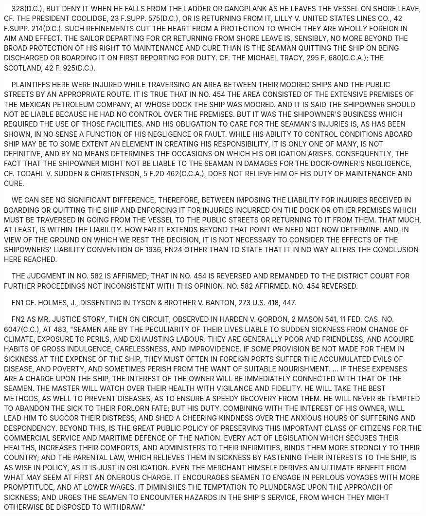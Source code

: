     328(D.C.), BUT DENY IT WHEN HE FALLS FROM THE LADDER OR GANGPLANK AS HE LEAVES THE VESSEL ON SHORE LEAVE, CF. THE PRESIDENT COOLIDGE, 23 F.SUPP.  575(D.C.), OR IS RETURNING FROM IT, LILLY V. UNITED STATES LINES CO., 42 F.SUPP.  214(D.C.).  SUCH REFINEMENTS CUT THE HEART FROM A PROTECTION TO WHICH THEY ARE WHOLLY FOREIGN IN AIM AND EFFECT.  THE SAILOR DEPARTING FOR OR RETURNING FROM SHORE LEAVE IS, SENSIBLY, NO MORE BEYOND THE BROAD PROTECTION OF HIS RIGHT TO MAINTENANCE AND CURE THAN IS THE SEAMAN QUITTING THE SHIP ON BEING DISCHARGED OR BOARDING IT ON FIRST REPORTING FOR DUTY.  CF. THE MICHAEL TRACY, 295 F. 680(C.C.A.); THE SCOTLAND, 42 F. 925(D.C.).

    PLAINTIFFS HERE WERE INJURED WHILE TRAVERSING AN AREA BETWEEN THEIR MOORED SHIPS AND THE PUBLIC STREETS BY AN APPROPRIATE ROUTE.  IT IS TRUE THAT IN NO. 454 THE AREA CONSISTED OF THE EXTENSIVE PREMISES OF THE MEXICAN PETROLEUM COMPANY, AT WHOSE DOCK THE SHIP WAS MOORED.  AND IT IS SAID THE SHIPOWNER SHOULD NOT BE LIABLE BECAUSE HE HAD NO CONTROL OVER THE PREMISES.  BUT IT WAS THE SHIPOWNER'S BUSINESS WHICH REQUIRED THE USE OF THOSE FACILITIES.  AND HIS OBLIGATION TO CARE FOR THE SEAMAN'S INJURIES IS, AS HAS BEEN SHOWN, IN NO SENSE A FUNCTION OF HIS NEGLIGENCE OR FAULT.  WHILE HIS ABILITY TO CONTROL CONDITIONS ABOARD SHIP MAY BE TO SOME EXTENT AN ELEMENT IN CREATING HIS RESPONSIBILITY, IT IS ONLY ONE OF MANY, IS NOT DEFINITIVE, AND BY NO MEANS DETERMINES THE OCCASIONS ON WHICH HIS OBLIGATION ARISES.  CONSEQUENTLY, THE FACT THAT THE SHIPOWNER MIGHT NOT BE LIABLE TO THE SEAMAN IN DAMAGES FOR THE DOCK-OWNER'S NEGLIGENCE, CF. TODAHL V. SUDDEN & CHRISTENSON, 5 F.2D 462(C.C.A.), DOES NOT RELIEVE HIM OF HIS DUTY OF MAINTENANCE AND CURE.

    WE CAN SEE NO SIGNIFICANT DIFFERENCE, THEREFORE, BETWEEN IMPOSING THE LIABILITY FOR INJURIES RECEIVED IN BOARDING OR QUITTING THE SHIP AND ENFORCING IT FOR INJURIES INCURRED ON THE DOCK OR OTHER PREMISES WHICH MUST BE TRAVERSED IN GOING FROM THE VESSEL TO THE PUBLIC STREETS OR RETURNING TO IT FROM THEM.  THAT MUCH, AT LEAST, IS WITHIN THE LIABILITY.  HOW FAR IT EXTENDS BEYOND THAT POINT WE NEED NOT NOW DETERMINE.  AND, IN VIEW OF THE GROUND ON WHICH WE REST THE DECISION, IT IS NOT NECESSARY TO CONSIDER THE EFFECTS OF THE SHIPOWNERS' LIABILITY CONVENTION OF 1936,  FN24  OTHER THAN TO STATE THAT IT IN NO WAY ALTERS THE CONCLUSION HERE REACHED.

    THE JUDGMENT IN NO. 582 IS AFFIRMED; THAT IN NO. 454 IS REVERSED AND REMANDED TO THE DISTRICT COURT FOR FURTHER PROCEEDINGS NOT INCONSISTENT WITH THIS OPINION.  NO. 582 AFFIRMED.  NO. 454 REVERSED.

    FN1  CF. HOLMES, J., DISSENTING IN TYSON & BROTHER V. BANTON, [273 U.S. 418][/us/courts/scotus/usReporter/273/418], 447.

    FN2  AS MR. JUSTICE STORY, THEN ON CIRCUIT, OBSERVED IN HARDEN V. GORDON, 2 MASON 541, 11 FED. CAS. NO. 6047(C.C.), AT 483, "SEAMEN ARE BY THE PECULIARITY OF THEIR LIVES LIABLE TO SUDDEN SICKNESS FROM CHANGE OF CLIMATE, EXPOSURE TO PERILS, AND EXHAUSTING LABOUR.  THEY ARE GENERALLY POOR AND FRIENDLESS, AND ACQUIRE HABITS OF GROSS INDULGENCE, CARELESSNESS, AND IMPROVIDENCE.  IF SOME PROVISION BE NOT MADE FOR THEM IN SICKNESS AT THE EXPENSE OF THE SHIP, THEY MUST OFTEN IN FOREIGN PORTS SUFFER THE ACCUMULATED EVILS OF DISEASE, AND POVERTY, AND SOMETIMES PERISH FROM THE WANT OF SUITABLE NOURISHMENT.  ...  IF THESE EXPENSES ARE A CHARGE UPON THE SHIP, THE INTEREST OF THE OWNER WILL BE IMMEDIATELY CONNECTED WITH THAT OF THE SEAMEN.  THE MASTER WILL WATCH OVER THEIR HEALTH WITH VIGILANCE AND FIDELITY.  HE WILL TAKE THE BEST METHODS, AS WELL TO PREVENT DISEASES, AS TO ENSURE A SPEEDY RECOVERY FROM THEM.  HE WILL NEVER BE TEMPTED TO ABANDON THE SICK TO THEIR FORLORN FATE; BUT HIS DUTY, COMBINING WITH THE INTEREST OF HIS OWNER, WILL LEAD HIM TO SUCCOR THEIR DISTRESS, AND SHED A CHEERING KINDNESS OVER THE ANXIOUS HOURS OF SUFFERING AND DESPONDENCY.  BEYOND THIS, IS THE GREAT PUBLIC POLICY OF PRESERVING THIS IMPORTANT CLASS OF CITIZENS FOR THE COMMERCIAL SERVICE AND MARITIME DEFENCE OF THE NATION.  EVERY ACT OF LEGISLATION WHICH SECURES THEIR HEALTHS, INCREASES THEIR COMFORTS, AND ADMINISTERS TO THEIR INFIRMITIES, BINDS THEM MORE STRONGLY TO THEIR COUNTRY; AND THE PARENTAL LAW, WHICH RELIEVES THEM IN SICKNESS BY FASTENING THEIR INTERESTS TO THE SHIP, IS AS WISE IN POLICY, AS IT IS JUST IN OBLIGATION.  EVEN THE MERCHANT HIMSELF DERIVES AN ULTIMATE BENEFIT FROM WHAT MAY SEEM AT FIRST AN ONEROUS CHARGE.  IT ENCOURAGES SEAMEN TO ENGAGE IN PERILOUS VOYAGES WITH MORE PROMPTITUDE, AND AT LOWER WAGES.  IT DIMINISHES THE TEMPTATION TO PLUNDERAGE UPON THE APPROACH OF SICKNESS; AND URGES THE SEAMEN TO ENCOUNTER HAZARDS IN THE SHIP'S SERVICE, FROM WHICH THEY MIGHT OTHERWISE BE DISPOSED TO WITHDRAW."


[/us/courts/scotus/usReporter/318/724]: https://publicdocs.github.io/go/links?ns=uslm-x&ref=%2Fus%2Fcourts%2Fscotus%2FusReporter%2F318%2F724
[/us/courts/scotus/usReporter/317/621]: https://publicdocs.github.io/go/links?ns=uslm-x&ref=%2Fus%2Fcourts%2Fscotus%2FusReporter%2F317%2F621
[/us/courts/scotus/usReporter/317/621]: https://publicdocs.github.io/go/links?ns=uslm-x&ref=%2Fus%2Fcourts%2Fscotus%2FusReporter%2F317%2F621
[/us/courts/scotus/usReporter/245/647]: https://publicdocs.github.io/go/links?ns=uslm-x&ref=%2Fus%2Fcourts%2Fscotus%2FusReporter%2F245%2F647
[/us/courts/scotus/usReporter/303/525]: https://publicdocs.github.io/go/links?ns=uslm-x&ref=%2Fus%2Fcourts%2Fscotus%2FusReporter%2F303%2F525
[/us/courts/scotus/usReporter/303/525]: https://publicdocs.github.io/go/links?ns=uslm-x&ref=%2Fus%2Fcourts%2Fscotus%2FusReporter%2F303%2F525
[/us/courts/scotus/usReporter/273/418]: https://publicdocs.github.io/go/links?ns=uslm-x&ref=%2Fus%2Fcourts%2Fscotus%2FusReporter%2F273%2F418
[/us/stat/1/134]: https://publicdocs.github.io/go/links?ns=uslm&ref=%2Fus%2Fstat%2F1%2F134
[/us/stat/17/270]: https://publicdocs.github.io/go/links?ns=uslm&ref=%2Fus%2Fstat%2F17%2F270
[/us/stat/1/135]: https://publicdocs.github.io/go/links?ns=uslm&ref=%2Fus%2Fstat%2F1%2F135
[/us/stat/17/269]: https://publicdocs.github.io/go/links?ns=uslm&ref=%2Fus%2Fstat%2F17%2F269
[/us/stat/30/758]: https://publicdocs.github.io/go/links?ns=uslm&ref=%2Fus%2Fstat%2F30%2F758
[/us/stat/17/277]: https://publicdocs.github.io/go/links?ns=uslm&ref=%2Fus%2Fstat%2F17%2F277
[/us/usc/t46/s713]: https://publicdocs.github.io/go/links?ns=uslm&ref=%2Fus%2Fusc%2Ft46%2Fs713
[/us/stat/17/270]: https://publicdocs.github.io/go/links?ns=uslm&ref=%2Fus%2Fstat%2F17%2F270
[/us/stat/23/56]: https://publicdocs.github.io/go/links?ns=uslm&ref=%2Fus%2Fstat%2F23%2F56
[/us/stat/30/759]: https://publicdocs.github.io/go/links?ns=uslm&ref=%2Fus%2Fstat%2F30%2F759
[/us/stat/1/605]: https://publicdocs.github.io/go/links?ns=uslm&ref=%2Fus%2Fstat%2F1%2F605
[/us/stat/1/729]: https://publicdocs.github.io/go/links?ns=uslm&ref=%2Fus%2Fstat%2F1%2F729
[/us/stat/2/192]: https://publicdocs.github.io/go/links?ns=uslm&ref=%2Fus%2Fstat%2F2%2F192
[/us/stat/2/204]: https://publicdocs.github.io/go/links?ns=uslm&ref=%2Fus%2Fstat%2F2%2F204
[/us/stat/2/651]: https://publicdocs.github.io/go/links?ns=uslm&ref=%2Fus%2Fstat%2F2%2F651
[/us/usc/t46/s678]: https://publicdocs.github.io/go/links?ns=uslm&ref=%2Fus%2Fusc%2Ft46%2Fs678
[/us/courts/scotus/usReporter/287/367]: https://publicdocs.github.io/go/links?ns=uslm-x&ref=%2Fus%2Fcourts%2Fscotus%2FusReporter%2F287%2F367
[/us/courts/scotus/usReporter/189/158]: https://publicdocs.github.io/go/links?ns=uslm-x&ref=%2Fus%2Fcourts%2Fscotus%2FusReporter%2F189%2F158
[/us/courts/scotus/usReporter/278/130]: https://publicdocs.github.io/go/links?ns=uslm-x&ref=%2Fus%2Fcourts%2Fscotus%2FusReporter%2F278%2F130
[/us/courts/scotus/usReporter/282/868]: https://publicdocs.github.io/go/links?ns=uslm-x&ref=%2Fus%2Fcourts%2Fscotus%2FusReporter%2F282%2F868
[/us/courts/scotus/usReporter/273/418]: https://publicdocs.github.io/go/links?ns=uslm-x&ref=%2Fus%2Fcourts%2Fscotus%2FusReporter%2F273%2F418
[/us/stat/54/1693]: https://publicdocs.github.io/go/links?ns=uslm&ref=%2Fus%2Fstat%2F54%2F1693
[/us/stat/54/1695]: https://publicdocs.github.io/go/links?ns=uslm&ref=%2Fus%2Fstat%2F54%2F1695